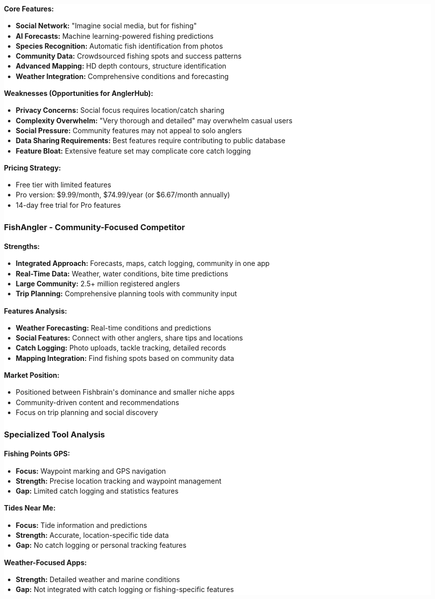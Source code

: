 **Core Features:**
- **Social Network:** "Imagine social media, but for fishing"
- **AI Forecasts:** Machine learning-powered fishing predictions
- **Species Recognition:** Automatic fish identification from photos
- **Community Data:** Crowdsourced fishing spots and success patterns
- **Advanced Mapping:** HD depth contours, structure identification
- **Weather Integration:** Comprehensive conditions and forecasting

**Weaknesses (Opportunities for AnglerHub):**
- **Privacy Concerns:** Social focus requires location/catch sharing
- **Complexity Overwhelm:** "Very thorough and detailed" may overwhelm casual users
- **Social Pressure:** Community features may not appeal to solo anglers
- **Data Sharing Requirements:** Best features require contributing to public database
- **Feature Bloat:** Extensive feature set may complicate core catch logging

**Pricing Strategy:**
- Free tier with limited features
- Pro version: $9.99/month, $74.99/year (or $6.67/month annually)
- 14-day free trial for Pro features

### FishAngler - Community-Focused Competitor

**Strengths:**
- **Integrated Approach:** Forecasts, maps, catch logging, community in one app
- **Real-Time Data:** Weather, water conditions, bite time predictions
- **Large Community:** 2.5+ million registered anglers
- **Trip Planning:** Comprehensive planning tools with community input

**Features Analysis:**
- **Weather Forecasting:** Real-time conditions and predictions
- **Social Features:** Connect with other anglers, share tips and locations
- **Catch Logging:** Photo uploads, tackle tracking, detailed records
- **Mapping Integration:** Find fishing spots based on community data

**Market Position:**
- Positioned between Fishbrain's dominance and smaller niche apps
- Community-driven content and recommendations
- Focus on trip planning and social discovery

### Specialized Tool Analysis

**Fishing Points GPS:**
- **Focus:** Waypoint marking and GPS navigation
- **Strength:** Precise location tracking and waypoint management
- **Gap:** Limited catch logging and statistics features

**Tides Near Me:**
- **Focus:** Tide information and predictions
- **Strength:** Accurate, location-specific tide data
- **Gap:** No catch logging or personal tracking features

**Weather-Focused Apps:**
- **Strength:** Detailed weather and marine conditions
- **Gap:** Not integrated with catch logging or fishing-specific features
